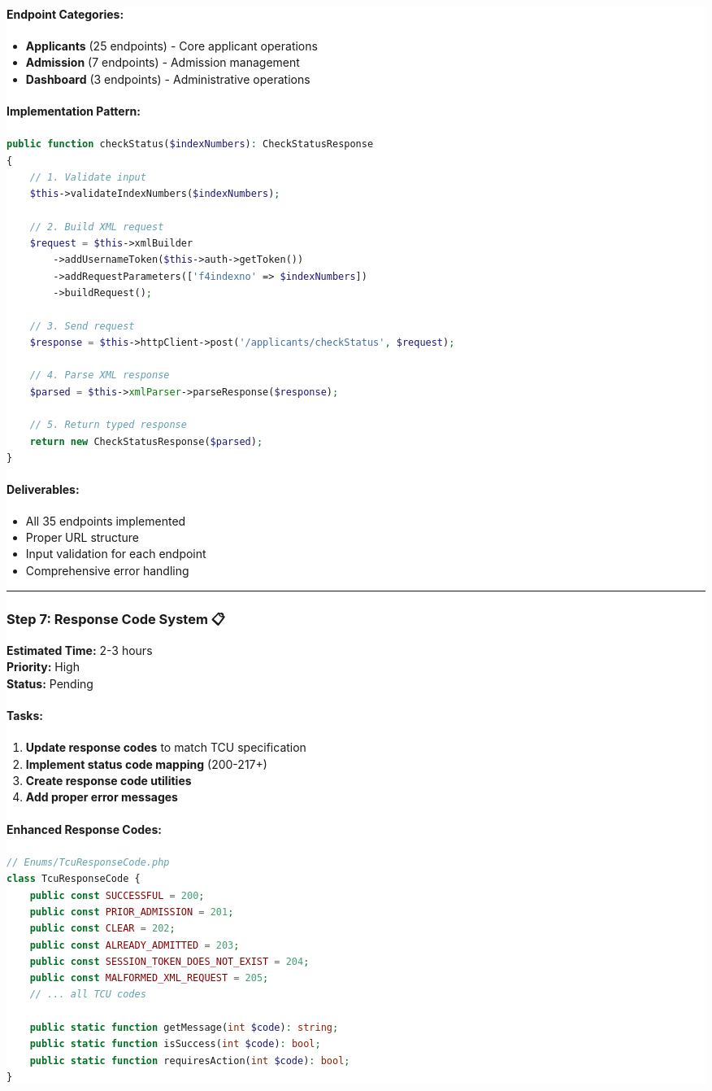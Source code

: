 #### **Endpoint Categories:**
- **Applicants** (25 endpoints) - Core applicant operations
- **Admission** (7 endpoints) - Admission management
- **Dashboard** (3 endpoints) - Administrative operations

#### **Implementation Pattern:**
```php
public function checkStatus($indexNumbers): CheckStatusResponse 
{
    // 1. Validate input
    $this->validateIndexNumbers($indexNumbers);
    
    // 2. Build XML request
    $request = $this->xmlBuilder
        ->addUsernameToken($this->auth->getToken())
        ->addRequestParameters(['f4indexno' => $indexNumbers])
        ->buildRequest();
    
    // 3. Send request
    $response = $this->httpClient->post('/applicants/checkStatus', $request);
    
    // 4. Parse XML response
    $parsed = $this->xmlParser->parseResponse($response);
    
    // 5. Return typed response
    return new CheckStatusResponse($parsed);
}
```

#### **Deliverables:**
- All 35 endpoints implemented
- Proper URL structure
- Input validation for each endpoint
- Comprehensive error handling

---

### **Step 7: Response Code System** 📋
**Estimated Time:** 2-3 hours  
**Priority:** High  
**Status:** Pending

#### **Tasks:**
1. **Update response codes** to match TCU specification
2. **Implement status code mapping** (200-217+)
3. **Create response code utilities** 
4. **Add proper error messages**

#### **Enhanced Response Codes:**
```php
// Enums/TcuResponseCode.php
class TcuResponseCode {
    public const SUCCESSFUL = 200;
    public const PRIOR_ADMISSION = 201;
    public const CLEAR = 202;
    public const ALREADY_ADMITTED = 203;
    public const SESSION_TOKEN_DOES_NOT_EXIST = 204;
    public const MALFORMED_XML_REQUEST = 205;
    // ... all TCU codes
    
    public static function getMessage(int $code): string;
    public static function isSuccess(int $code): bool;
    public static function requiresAction(int $code): bool;
}
```